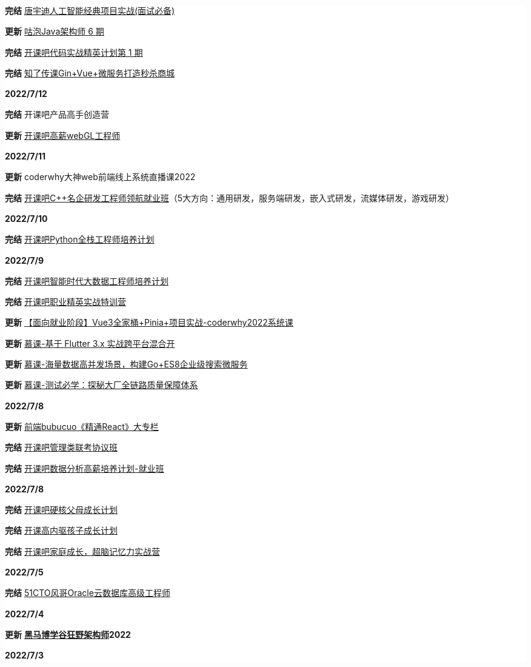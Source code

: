 **完结** [唐宇迪人工智能经典项目实战(面试必备)](https://study.163.com/course/introduction.htm?courseId=1209598972)

**更新** [咕泡Java架构师 6 期](https://ke.qq.com/course/188630)

**完结** [开课吧代码实战精英计划第 1 期](https://www.kaikeba.com/course/vip/910)

**完结** [知了传课Gin+Vue+微服务打造秒杀商城](https://study.163.com/course/introduction.htm?courseId=1210803856)

**2022/7/12**

**完结** 开课吧产品高手创造营

**更新** [开课吧高薪webGL工程师](https://www.kaikeba.com/course/vip/255)

**2022/7/11**

**更新** coderwhy大神web前端线上系统直播课2022

**完结** [开课吧C++名企研发工程师领航就业班](https://www.kaikeba.com/course/vip/658)（5大方向：通用研发，服务端研发，嵌入式研发，流媒体研发，游戏研发）

**2022/7/10**

**完结** [开课吧Python全栈工程师培养计划](https://www.kaikeba.com/course/vip/159)

**2022/7/9**

**完结** [开课吧智能时代大数据工程师培养计划](https://www.kaikeba.com/course/vip/13)

**完结** [开课吧职业精英实战特训营](https://www.kaikeba.com/course/vip/628)

**更新** [【面向就业阶段】Vue3全家桶+Pinia+项目实战-coderwhy2022系统课](https://ke.qq.com/course/5348743)

**更新** [慕课-基于 Flutter 3.x 实战跨平台混合开](https://coding.imooc.com/class/583.html)

**更新** [慕课-海量数据高并发场景，构建Go+ES8企业级搜索微服务](https://coding.imooc.com/class/579.html)

**更新** [慕课-测试必学：探秘大厂全链路质量保障体系](https://coding.imooc.com/class/558.html)

**2022/7/8**

**更新** [前端bubucuo《精通React》大专栏](https://appuwwsm6cl6690.pc.xiaoe-tech.com/detail/p_62b2ce2ee4b0ba331dcb87c1/8)

**完结** [开课吧管理类联考协议班](https://www.kaikeba.com/course/vip/1170)

**完结** [开课吧数据分析高薪培养计划-就业班](https://www.kaikeba.com/course/vip/929)

**2022/7/8**

**完结** [开课吧硬核父母成长计划](https://www.kaikeba.com/course/vip/888)

**完结** [开课高内驱孩子成长计划](https://www.kaikeba.com/course/vip/978)

**完结** [开课吧家庭成长，超脑记忆力实战营](https://www.kaikeba.com/course/vip/985)

**2022/7/5**

**完结** [51CTO风哥Oracle云数据库高级工程师](https://e.51cto.com/training_131.html)

**2022/7/4**

**更新** [**黑马博学谷狂野架构师**](https://www.boxuegu.com/subject/architect-01.html)**2022**

**2022/7/3**
